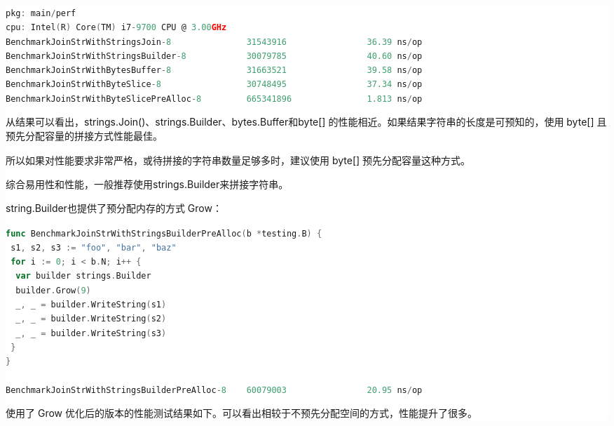 ```go
pkg: main/perf
cpu: Intel(R) Core(TM) i7-9700 CPU @ 3.00GHz
BenchmarkJoinStrWithStringsJoin-8               31543916                36.39 ns/op
BenchmarkJoinStrWithStringsBuilder-8            30079785                40.60 ns/op
BenchmarkJoinStrWithBytesBuffer-8               31663521                39.58 ns/op
BenchmarkJoinStrWithByteSlice-8                 30748495                37.34 ns/op
BenchmarkJoinStrWithByteSlicePreAlloc-8         665341896               1.813 ns/op
```

从结果可以看出，strings.Join()、strings.Builder、bytes.Buffer和byte[] 的性能相近。如果结果字符串的长度是可预知的，使用 byte[] 且预先分配容量的拼接方式性能最佳。

所以如果对性能要求非常严格，或待拼接的字符串数量足够多时，建议使用  byte[] 预先分配容量这种方式。

综合易用性和性能，一般推荐使用strings.Builder来拼接字符串。

string.Builder也提供了预分配内存的方式 Grow：

```go
func BenchmarkJoinStrWithStringsBuilderPreAlloc(b *testing.B) {
 s1, s2, s3 := "foo", "bar", "baz"
 for i := 0; i < b.N; i++ {
  var builder strings.Builder
  builder.Grow(9)
  _, _ = builder.WriteString(s1)
  _, _ = builder.WriteString(s2)
  _, _ = builder.WriteString(s3)
 }
}

BenchmarkJoinStrWithStringsBuilderPreAlloc-8    60079003                20.95 ns/op
```

使用了 Grow 优化后的版本的性能测试结果如下。可以看出相较于不预先分配空间的方式，性能提升了很多。